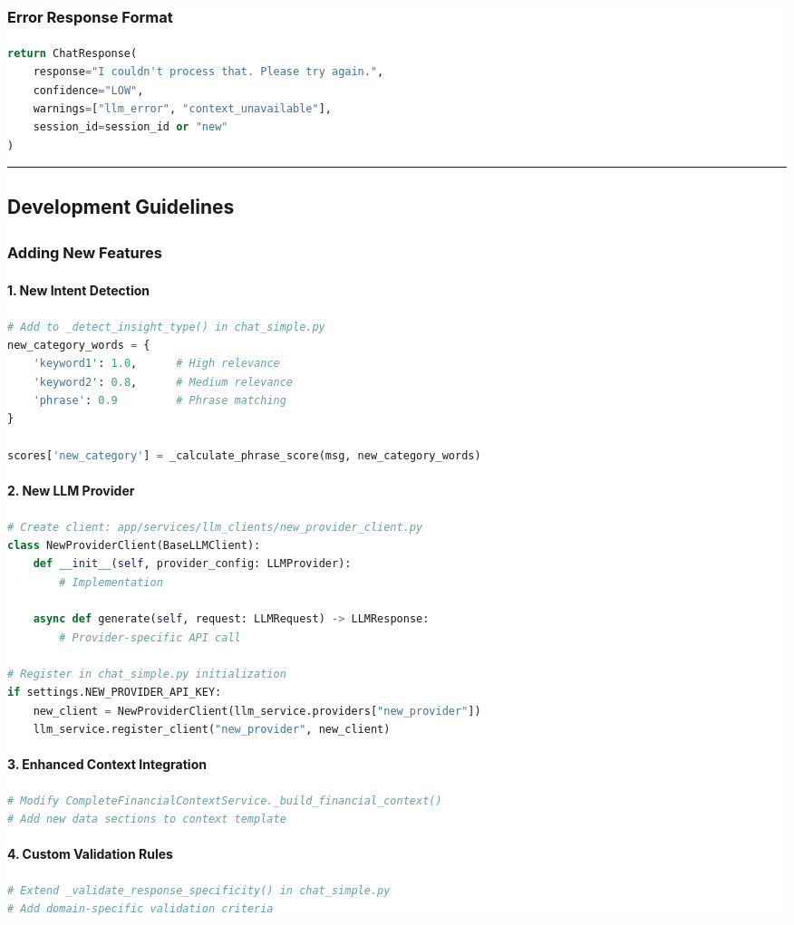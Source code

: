 ### Error Response Format
```python
return ChatResponse(
    response="I couldn't process that. Please try again.",
    confidence="LOW",
    warnings=["llm_error", "context_unavailable"],
    session_id=session_id or "new"
)
```

---

## Development Guidelines

### Adding New Features

#### 1. New Intent Detection
```python
# Add to _detect_insight_type() in chat_simple.py
new_category_words = {
    'keyword1': 1.0,      # High relevance
    'keyword2': 0.8,      # Medium relevance  
    'phrase': 0.9         # Phrase matching
}

scores['new_category'] = _calculate_phrase_score(msg, new_category_words)
```

#### 2. New LLM Provider
```python
# Create client: app/services/llm_clients/new_provider_client.py
class NewProviderClient(BaseLLMClient):
    def __init__(self, provider_config: LLMProvider):
        # Implementation
    
    async def generate(self, request: LLMRequest) -> LLMResponse:
        # Provider-specific API call

# Register in chat_simple.py initialization
if settings.NEW_PROVIDER_API_KEY:
    new_client = NewProviderClient(llm_service.providers["new_provider"])
    llm_service.register_client("new_provider", new_client)
```

#### 3. Enhanced Context Integration
```python
# Modify CompleteFinancialContextService._build_financial_context()
# Add new data sections to context template
```

#### 4. Custom Validation Rules
```python
# Extend _validate_response_specificity() in chat_simple.py
# Add domain-specific validation criteria
```
